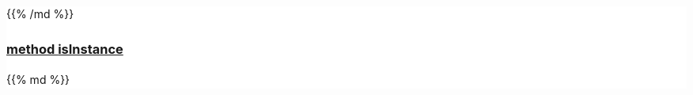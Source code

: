 {{% /md %}}
</div>
<h3 class="pdoc-member-header" id="InstanceIAMPolicy-isInstance">
<a class="pdoc-child-name" href="https://github.com/pulumi/pulumi-gcp/blob/6e7746d998f1196bccfd36a282c4fcd2ed4ace6a/sdk/nodejs/spanner/instanceIAMPolicy.ts#L87">method <b>isInstance</b></a>
</h3>
<div class="pdoc-member-contents">
{{% md %}}

